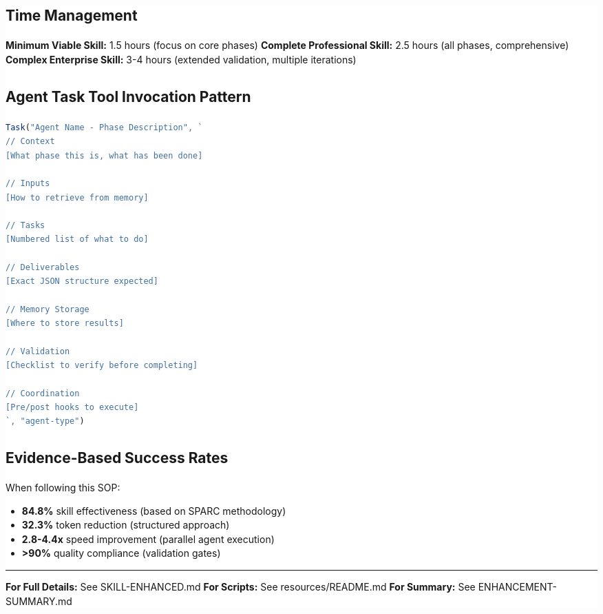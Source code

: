 ## Time Management

**Minimum Viable Skill:** 1.5 hours (focus on core phases)
**Complete Professional Skill:** 2.5 hours (all phases, comprehensive)
**Complex Enterprise Skill:** 3-4 hours (extended validation, multiple iterations)

## Agent Task Tool Invocation Pattern

```javascript
Task("Agent Name - Phase Description", `
// Context
[What phase this is, what has been done]

// Inputs
[How to retrieve from memory]

// Tasks
[Numbered list of what to do]

// Deliverables
[Exact JSON structure expected]

// Memory Storage
[Where to store results]

// Validation
[Checklist to verify before completing]

// Coordination
[Pre/post hooks to execute]
`, "agent-type")
```

## Evidence-Based Success Rates

When following this SOP:
- **84.8%** skill effectiveness (based on SPARC methodology)
- **32.3%** token reduction (structured approach)
- **2.8-4.4x** speed improvement (parallel agent execution)
- **>90%** quality compliance (validation gates)

---

**For Full Details:** See SKILL-ENHANCED.md
**For Scripts:** See resources/README.md
**For Summary:** See ENHANCEMENT-SUMMARY.md
